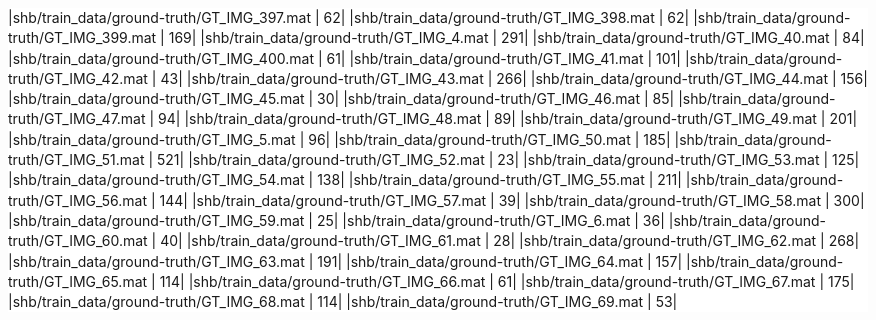 |shb/train_data/ground-truth/GT_IMG_397.mat | 62|
|shb/train_data/ground-truth/GT_IMG_398.mat | 62|
|shb/train_data/ground-truth/GT_IMG_399.mat | 169|
|shb/train_data/ground-truth/GT_IMG_4.mat | 291|
|shb/train_data/ground-truth/GT_IMG_40.mat | 84|
|shb/train_data/ground-truth/GT_IMG_400.mat | 61|
|shb/train_data/ground-truth/GT_IMG_41.mat | 101|
|shb/train_data/ground-truth/GT_IMG_42.mat | 43|
|shb/train_data/ground-truth/GT_IMG_43.mat | 266|
|shb/train_data/ground-truth/GT_IMG_44.mat | 156|
|shb/train_data/ground-truth/GT_IMG_45.mat | 30|
|shb/train_data/ground-truth/GT_IMG_46.mat | 85|
|shb/train_data/ground-truth/GT_IMG_47.mat | 94|
|shb/train_data/ground-truth/GT_IMG_48.mat | 89|
|shb/train_data/ground-truth/GT_IMG_49.mat | 201|
|shb/train_data/ground-truth/GT_IMG_5.mat | 96|
|shb/train_data/ground-truth/GT_IMG_50.mat | 185|
|shb/train_data/ground-truth/GT_IMG_51.mat | 521|
|shb/train_data/ground-truth/GT_IMG_52.mat | 23|
|shb/train_data/ground-truth/GT_IMG_53.mat | 125|
|shb/train_data/ground-truth/GT_IMG_54.mat | 138|
|shb/train_data/ground-truth/GT_IMG_55.mat | 211|
|shb/train_data/ground-truth/GT_IMG_56.mat | 144|
|shb/train_data/ground-truth/GT_IMG_57.mat | 39|
|shb/train_data/ground-truth/GT_IMG_58.mat | 300|
|shb/train_data/ground-truth/GT_IMG_59.mat | 25|
|shb/train_data/ground-truth/GT_IMG_6.mat | 36|
|shb/train_data/ground-truth/GT_IMG_60.mat | 40|
|shb/train_data/ground-truth/GT_IMG_61.mat | 28|
|shb/train_data/ground-truth/GT_IMG_62.mat | 268|
|shb/train_data/ground-truth/GT_IMG_63.mat | 191|
|shb/train_data/ground-truth/GT_IMG_64.mat | 157|
|shb/train_data/ground-truth/GT_IMG_65.mat | 114|
|shb/train_data/ground-truth/GT_IMG_66.mat | 61|
|shb/train_data/ground-truth/GT_IMG_67.mat | 175|
|shb/train_data/ground-truth/GT_IMG_68.mat | 114|
|shb/train_data/ground-truth/GT_IMG_69.mat | 53|